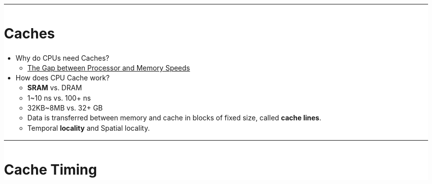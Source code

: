 
---
# Caches
* Why do CPUs need Caches?
  - [The Gap between Processor and Memory Speeds](http://gec.di.uminho.pt/discip/minf/ac0102/1000gap_proc-mem_speed.pdf)
* How does CPU Cache work?
  - **SRAM** vs. DRAM
  - 1~10 ns vs. 100+ ns
  - 32KB~8MB vs. 32+ GB
  - Data is transferred between memory and cache in blocks of fixed size, called **cache lines**.
  - Temporal **locality** and Spatial locality.

---
# Cache Timing
